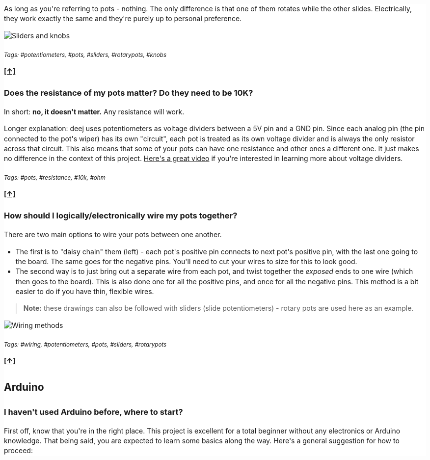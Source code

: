 As long as you're referring to pots - nothing. The only difference is that one of them rotates while the other slides. Electrically, they work exactly the same and they're purely up to personal preference.

![Sliders and knobs](./assets/sliders-and-knobs.png)

<sub>_Tags: #potentiometers, #pots, #sliders, #rotarypots, #knobs_</sub>

[**[↑]**](#deej-faq)

### Does the resistance of my pots matter? Do they need to be 10K?

In short: **no, it doesn't matter.** Any resistance will work.

Longer explanation: deej uses potentiometers as voltage dividers between a 5V pin and a GND pin. Since each analog pin (the pin connected to the pot's wiper) has its own "circuit", each pot is treated as its own voltage divider and is always the only resistor across that circuit. This also means that some of your pots can have one resistance and other ones a different one. It just makes no difference in the context of this project. [Here's a great video](https://www.youtube.com/watch?v=fmSC0NoaG_I) if you're interested in learning more about voltage dividers.

<sub>_Tags: #pots, #resistance, #10k, #ohm_</sub>

[**[↑]**](#deej-faq)

### How should I logically/electronically wire my pots together?

There are two main options to wire your pots between one another.

- The first is to "daisy chain" them (left) - each pot's positive pin connects to next pot's positive pin, with the last one going to the board. The same goes for the negative pins. You'll need to cut your wires to size for this to look good.
- The second way is to just bring out a separate wire from each pot, and twist together the _exposed_ ends to one wire (which then goes to the board). This is also done one for all the positive pins, and once for all the negative pins. This method is a bit easier to do if you have thin, flexible wires.

> **Note:** these drawings can also be followed with sliders (slide potentiometers) - rotary pots are used here as an example.

![Wiring methods](./assets/wiring-methods.png)

<sub>_Tags: #wiring, #potentiometers, #pots, #sliders, #rotarypots_</sub>

[**[↑]**](#deej-faq)

## Arduino

### I haven't used Arduino before, where to start?

First off, know that you're in the right place. This project is excellent for a total beginner without any electronics or Arduino knowledge. That being said, you are expected to learn some basics along the way. Here's a general suggestion for how to proceed:
